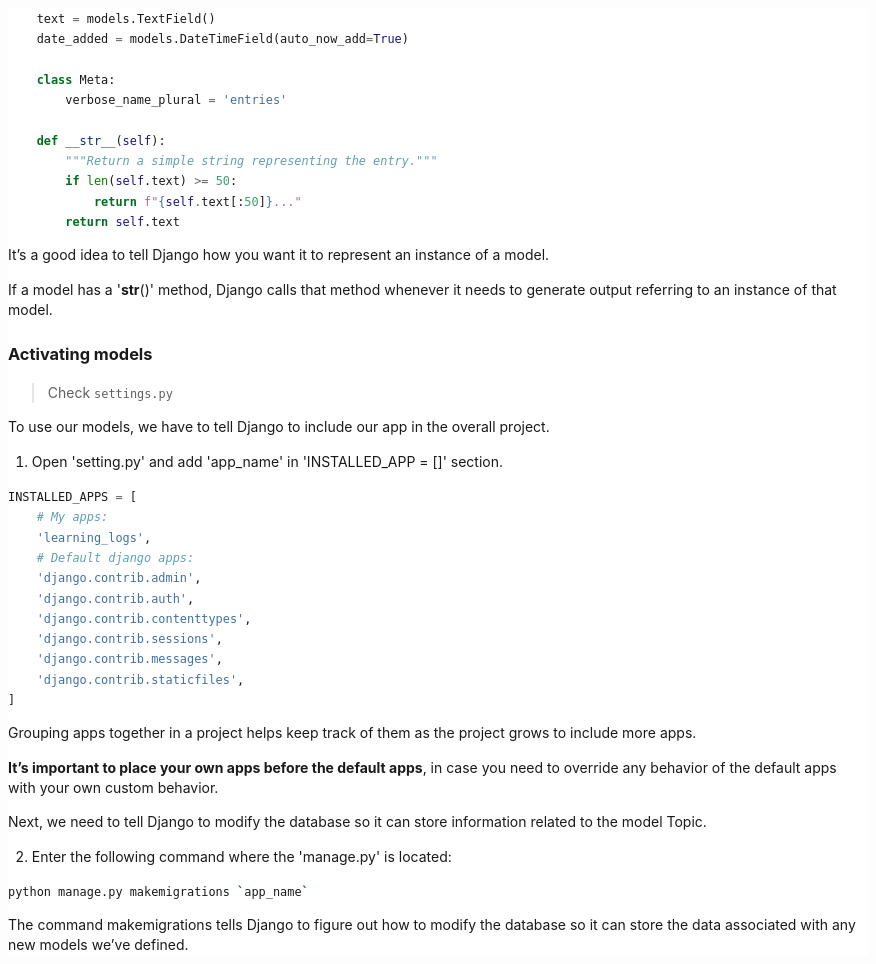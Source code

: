 ```python
    text = models.TextField()
    date_added = models.DateTimeField(auto_now_add=True)

    class Meta:
        verbose_name_plural = 'entries'

    def __str__(self):
        """Return a simple string representing the entry."""
        if len(self.text) >= 50:
            return f"{self.text[:50]}..."
        return self.text
```

It’s a good idea to tell Django how you want it to represent an instance of a model.

If a model has a '**str**()' method, Django calls that method whenever it needs to generate output referring to an instance of that model.

### Activating models

>Check `settings.py`

To use our models, we have to tell Django to include our app in the overall project.

1. Open 'setting.py' and add 'app_name' in 'INSTALLED_APP = []' section.

```python
INSTALLED_APPS = [
    # My apps:
    'learning_logs',
    # Default django apps:
    'django.contrib.admin',
    'django.contrib.auth',
    'django.contrib.contenttypes',
    'django.contrib.sessions',
    'django.contrib.messages',
    'django.contrib.staticfiles',
]
```

Grouping apps together in a project helps keep track of them as the project grows to include more apps.

**It’s important to place your own apps before the default apps**, in case you need to override any behavior of the default apps with your own custom behavior.

Next, we need to tell Django to modify the database so it can store information related to the model Topic.

2. Enter the following command where the 'manage.py' is located:

```bash
python manage.py makemigrations `app_name`
```

The command makemigrations tells Django to figure out how to modify the database so it can store the data associated with any new models we’ve defined.
